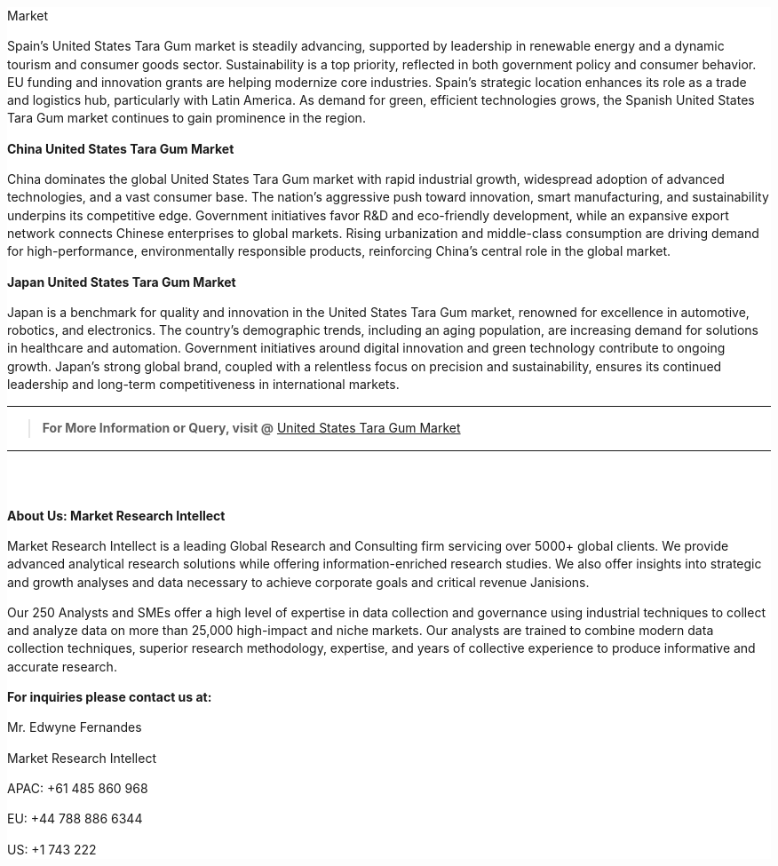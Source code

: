 Market</strong></p><p class="" data-start="4424" data-end="4975">Spain&rsquo;s United States Tara Gum market is steadily advancing, supported by leadership in renewable energy and a dynamic tourism and consumer goods sector. Sustainability is a top priority, reflected in both government policy and consumer behavior. EU funding and innovation grants are helping modernize core industries. Spain&rsquo;s strategic location enhances its role as a trade and logistics hub, particularly with Latin America. As demand for green, efficient technologies grows, the Spanish United States Tara Gum market continues to gain prominence in the region.</p><p class="" data-start="4977" data-end="5589"><strong data-start="4977" data-end="4998">China United States Tara Gum Market</strong></p><p class="" data-start="4977" data-end="5589">China dominates the global United States Tara Gum market with rapid industrial growth, widespread adoption of advanced technologies, and a vast consumer base. The nation&rsquo;s aggressive push toward innovation, smart manufacturing, and sustainability underpins its competitive edge. Government initiatives favor R&amp;D and eco-friendly development, while an expansive export network connects Chinese enterprises to global markets. Rising urbanization and middle-class consumption are driving demand for high-performance, environmentally responsible products, reinforcing China&rsquo;s central role in the global market.</p><p class="" data-start="5591" data-end="6162"><strong data-start="5591" data-end="5612">Japan United States Tara Gum Market</strong></p><p class="" data-start="5591" data-end="6162">Japan is a benchmark for quality and innovation in the United States Tara Gum market, renowned for excellence in automotive, robotics, and electronics. The country&rsquo;s demographic trends, including an aging population, are increasing demand for solutions in healthcare and automation. Government initiatives around digital innovation and green technology contribute to ongoing growth. Japan&rsquo;s strong global brand, coupled with a relentless focus on precision and sustainability, ensures its continued leadership and long-term competitiveness in international markets.</p><hr /><blockquote><p><span class="font-[700]"><strong>For More Information or Query, visit&nbsp;@</strong>&nbsp;</span><span class="font-[700]"><a href="https://www.marketresearchintellect.com/product/global-tara-gum-market/?utm_source=Linkedin&utm_medium=019" target="_blank" data-tracking-control-name="article-ssr-frontend-pulse_little-text-block" data-tracking-will-navigate="" data-test-link="">United States Tara Gum Market</a></span></p></blockquote><hr /><h3>&nbsp;</h3><p><strong><span class="font-[700]">About Us: Market Research Intellect</span></strong></p><p><span class="">Market Research Intellect is a leading Global Research and Consulting firm servicing over 5000+ global clients. We provide advanced analytical research solutions while offering information-enriched research studies.&nbsp;</span>We also offer insights into strategic and growth analyses and data necessary to achieve corporate goals and critical revenue Janisions.</p><p><span class="">Our 250 Analysts and SMEs offer a high level of expertise in data collection and governance using industrial techniques to collect and analyze data on more than 25,000 high-impact and niche markets. Our analysts are trained to combine modern data collection techniques, superior research methodology, expertise, and years of collective experience to produce informative and accurate research.</span></p><p><strong>For inquiries please contact us at:</strong></p><p>Mr. Edwyne Fernandes</p><p>Market Research Intellect</p><p>APAC: +61 485 860 968</p><p>EU: +44 788 886 6344</p><p>US: +1 743 222